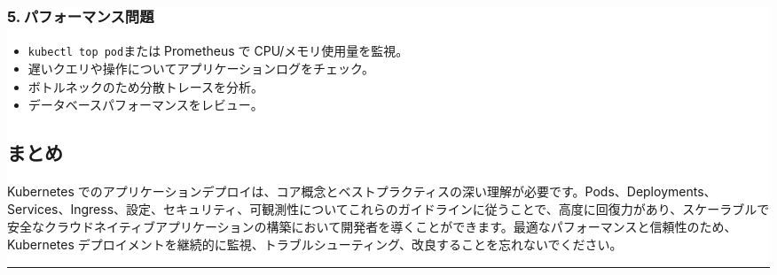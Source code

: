 ### **5. パフォーマンス問題**

- `kubectl top pod`または Prometheus で CPU/メモリ使用量を監視。
- 遅いクエリや操作についてアプリケーションログをチェック。
- ボトルネックのため分散トレースを分析。
- データベースパフォーマンスをレビュー。

## まとめ

Kubernetes でのアプリケーションデプロイは、コア概念とベストプラクティスの深い理解が必要です。Pods、Deployments、Services、Ingress、設定、セキュリティ、可観測性についてこれらのガイドラインに従うことで、高度に回復力があり、スケーラブルで安全なクラウドネイティブアプリケーションの構築において開発者を導くことができます。最適なパフォーマンスと信頼性のため、Kubernetes デプロイメントを継続的に監視、トラブルシューティング、改良することを忘れないでください。

---


